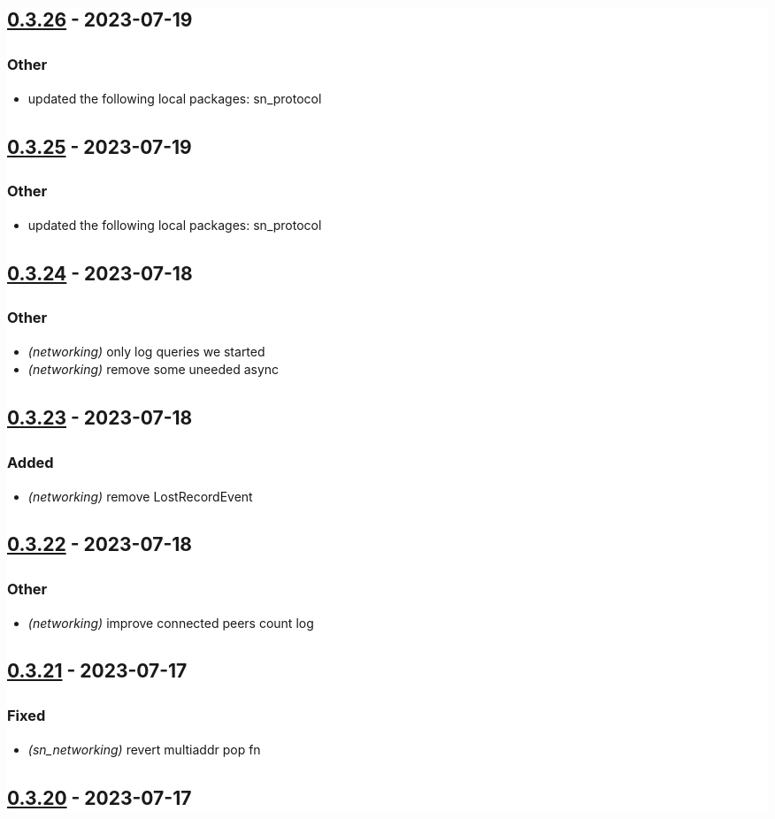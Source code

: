 ## [0.3.26](https://github.com/maidsafe/safe_network/compare/sn_networking-v0.3.25...sn_networking-v0.3.26) - 2023-07-19

### Other
- updated the following local packages: sn_protocol

## [0.3.25](https://github.com/maidsafe/safe_network/compare/sn_networking-v0.3.24...sn_networking-v0.3.25) - 2023-07-19

### Other
- updated the following local packages: sn_protocol

## [0.3.24](https://github.com/maidsafe/safe_network/compare/sn_networking-v0.3.23...sn_networking-v0.3.24) - 2023-07-18

### Other
- *(networking)* only log queries we started
- *(networking)* remove some uneeded async

## [0.3.23](https://github.com/maidsafe/safe_network/compare/sn_networking-v0.3.22...sn_networking-v0.3.23) - 2023-07-18

### Added
- *(networking)* remove LostRecordEvent

## [0.3.22](https://github.com/maidsafe/safe_network/compare/sn_networking-v0.3.21...sn_networking-v0.3.22) - 2023-07-18

### Other
- *(networking)* improve connected peers count log

## [0.3.21](https://github.com/maidsafe/safe_network/compare/sn_networking-v0.3.20...sn_networking-v0.3.21) - 2023-07-17

### Fixed
- *(sn_networking)* revert multiaddr pop fn

## [0.3.20](https://github.com/maidsafe/safe_network/compare/sn_networking-v0.3.19...sn_networking-v0.3.20) - 2023-07-17
